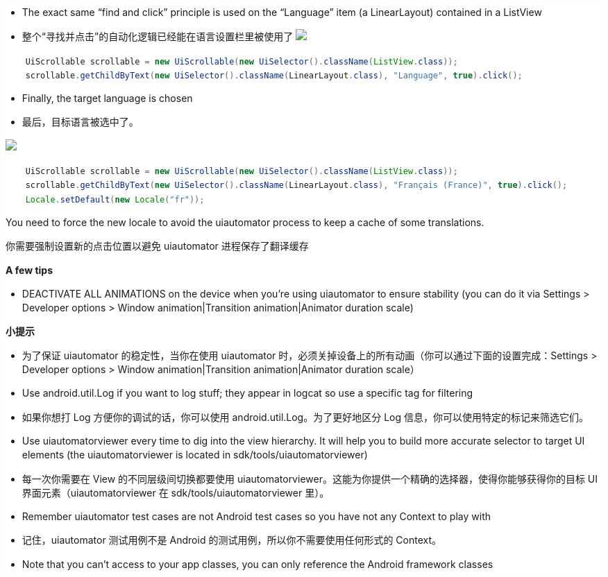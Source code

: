- The exact same “find and click” principle is used on the “Language” item (a LinearLayout) contained in a ListView

- 整个“寻找并点击”的自动化逻辑已经能在语言设置栏里被使用了
![](http://flavienlaurent.com/media/2014-12-05-screenshot_automation/settings_language.png)

```java
	UiScrollable scrollable = new UiScrollable(new UiSelector().className(ListView.class));
	scrollable.getChildByText(new UiSelector().className(LinearLayout.class), "Language", true).click();
```

- Finally, the target language is chosen

- 最后，目标语言被选中了。

![](http://flavienlaurent.com/media/2014-12-05-screenshot_automation/settings_language_selection.png)

```java
	UiScrollable scrollable = new UiScrollable(new UiSelector().className(ListView.class));
	scrollable.getChildByText(new UiSelector().className(LinearLayout.class), "Français (France)", true).click();
	Locale.setDefault(new Locale("fr"));
```
You need to force the new locale to avoid the uiautomator process to keep a cache of some translations.

你需要强制设置新的点击位置以避免 uiautomator 进程保存了翻译缓存

**A few tips**

- DEACTIVATE ALL ANIMATIONS on the device when you’re using uiautomator to ensure stability (you can do it via Settings > Developer options > Window animation|Transition animation|Animator duration scale)

**小提示**

- 为了保证 uiautomator 的稳定性，当你在使用 uiautomator 时，必须关掉设备上的所有动画（你可以通过下面的设置完成：Settings > Developer options > Window animation|Transition animation|Animator duration scale）

- Use android.util.Log if you want to log stuff; they appear in logcat so use a specific tag for filtering

- 如果你想打 Log 方便你的调试的话，你可以使用 android.util.Log。为了更好地区分 Log 信息，你可以使用特定的标记来筛选它们。

- Use uiautomatorviewer every time to dig into the view hierarchy. It will help you to build more accurate selector to target UI elements (the uiautomatorviewer is located in sdk/tools/uiautomatorviewer)

- 每一次你需要在 View 的不同层级间切换都要使用 uiautomatorviewer。这能为你提供一个精确的选择器，使得你能够获得你的目标 UI 界面元素（uiautomatorviewer 在 sdk/tools/uiautomatorviewer 里）。

- Remember uiautomator test cases are not Android test cases so you have not any Context to play with

- 记住，uiautomator 测试用例不是 Android 的测试用例，所以你不需要使用任何形式的 Context。

- Note that you can’t access to your app classes, you can only reference the Android framework classes
